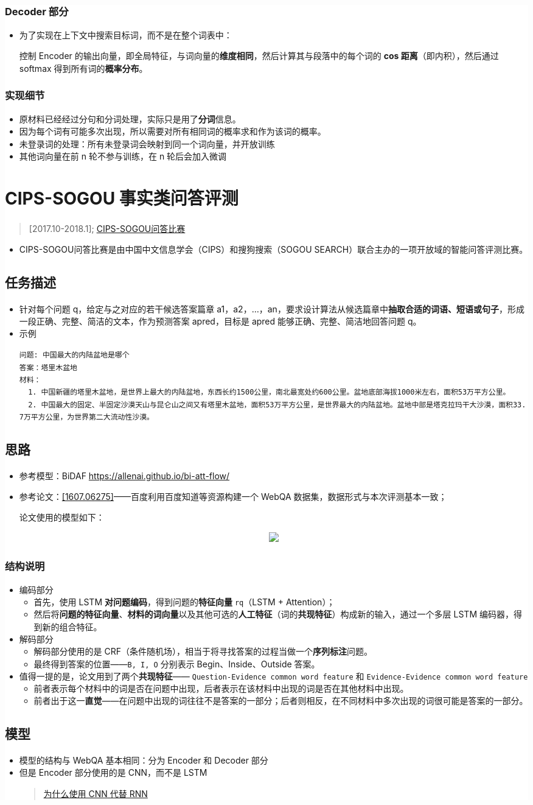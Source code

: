 ### Decoder 部分
- 为了实现在上下文中搜索目标词，而不是在整个词表中：

  控制 Encoder 的输出向量，即全局特征，与词向量的**维度相同**，然后计算其与段落中的每个词的 **cos 距离**（即内积），然后通过 softmax 得到所有词的**概率分布**。




<h3>实现细节</h3>

- 原材料已经经过分句和分词处理，实际只是用了**分词**信息。
- 因为每个词有可能多次出现，所以需要对所有相同词的概率求和作为该词的概率。
- 未登录词的处理：所有未登录词会映射到同一个词向量，并开放训练
- 其他词向量在前 n 轮不参与训练，在 n 轮后会加入微调


# CIPS-SOGOU 事实类问答评测
> [2017.10-2018.1]; [CIPS-SOGOU问答比赛](http://task.www.sogou.com/cips-sogou_qa/)
- CIPS-SOGOU问答比赛是由中国中文信息学会（CIPS）和搜狗搜索（SOGOU SEARCH）联合主办的一项开放域的智能问答评测比赛。

## 任务描述
- 针对每个问题 q，给定与之对应的若干候选答案篇章 a1，a2，…，an，要求设计算法从候选篇章中**抽取合适的词语、短语或句子**，形成一段正确、完整、简洁的文本，作为预测答案 apred，目标是 apred 能够正确、完整、简洁地回答问题 q。
- 示例
  ```
  问题: 中国最大的内陆盆地是哪个
  答案：塔里木盆地
  材料：
    1. 中国新疆的塔里木盆地，是世界上最大的内陆盆地，东西长约1500公里，南北最宽处约600公里。盆地底部海拔1000米左右，面积53万平方公里。
    2. 中国最大的固定、半固定沙漠天山与昆仑山之间又有塔里木盆地，面积53万平方公里，是世界最大的内陆盆地。盆地中部是塔克拉玛干大沙漠，面积33.7万平方公里，为世界第二大流动性沙漠。
  ```

## 思路
- 参考模型：BiDAF https://allenai.github.io/bi-att-flow/
- 参考论文：[[1607.06275]](https://arxiv.org/abs/1607.06275)——百度利用百度知道等资源构建一个 WebQA 数据集，数据形式与本次评测基本一致；

  论文使用的模型如下：
  <div align="center"><img src="../assets/TIM截图20180719220242.png" height="300" /></div>

<h3>结构说明</h3>

- 编码部分
  - 首先，使用 LSTM **对问题编码**，得到问题的**特征向量** `rq`（LSTM + Attention）；
  - 然后将**问题的特征向量**、**材料的词向量**以及其他可选的**人工特征**（词的**共现特征**）构成新的输入，通过一个多层 LSTM 编码器，得到新的组合特征。
- 解码部分
  - 解码部分使用的是 CRF（条件随机场），相当于将寻找答案的过程当做一个**序列标注**问题。
  - 最终得到答案的位置——`B, I, O` 分别表示 Begin、Inside、Outside 答案。
- 值得一提的是，论文用到了两个**共现特征**—— `Question-Evidence common word feature` 和 `Evidence-Evidence common word feature`
  - 前者表示每个材料中的词是否在问题中出现，后者表示在该材料中出现的词是否在其他材料中出现。
  - 前者出于这一**直觉**——在问题中出现的词往往不是答案的一部分；后者则相反，在不同材料中多次出现的词很可能是答案的一部分。

## 模型
- 模型的结构与 WebQA 基本相同：分为 Encoder 和 Decoder 部分
- 但是 Encoder 部分使用的是 CNN，而不是 LSTM
  > [为什么使用 CNN 代替 RNN](../深度学习/CNN.md#为什么使用-cnn-代替-rnn)
  